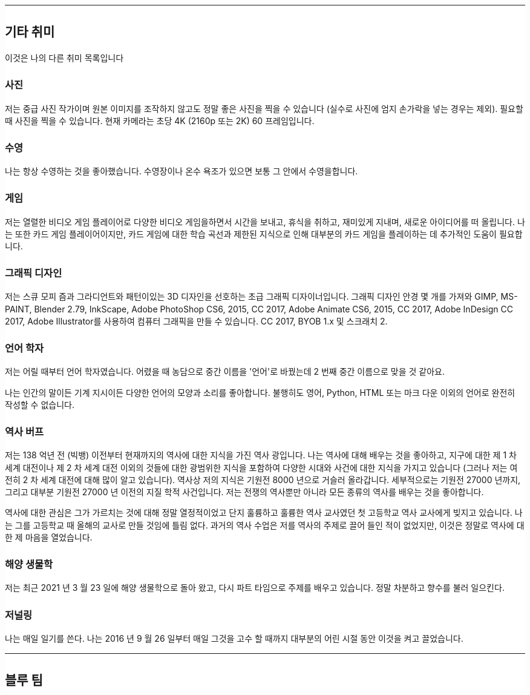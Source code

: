 ***

## 기타 취미

이것은 나의 다른 취미 목록입니다


### 사진

저는 중급 사진 작가이며 원본 이미지를 조작하지 않고도 정말 좋은 사진을 찍을 수 있습니다 (실수로 사진에 엄지 손가락을 넣는 경우는 제외). 필요할 때 사진을 찍을 수 있습니다. 현재 카메라는 초당 4K (2160p 또는 2K) 60 프레임입니다.

### 수영

나는 항상 수영하는 것을 좋아했습니다. 수영장이나 온수 욕조가 있으면 보통 그 안에서 수영을합니다.

### 게임

저는 열렬한 비디오 게임 플레이어로 다양한 비디오 게임을하면서 시간을 보내고, 휴식을 취하고, 재미있게 지내며, 새로운 아이디어를 떠 올립니다. 나는 또한 카드 게임 플레이어이지만, 카드 게임에 대한 학습 곡선과 제한된 지식으로 인해 대부분의 카드 게임을 플레이하는 데 추가적인 도움이 필요합니다.

### 그래픽 디자인

저는 스큐 모피 즘과 그라디언트와 패턴이있는 3D 디자인을 선호하는 초급 그래픽 디자이너입니다. 그래픽 디자인 안경 몇 개를 가져와 GIMP, MS-PAINT, Blender 2.79, InkScape, Adobe PhotoShop CS6, 2015, CC 2017, Adobe Animate CS6, 2015, CC 2017, Adobe InDesign CC 2017, Adobe Illustrator를 사용하여 컴퓨터 그래픽을 만들 수 있습니다. CC 2017, BYOB 1.x 및 스크래치 2.

### 언어 학자

저는 어릴 때부터 언어 학자였습니다. 어렸을 때 농담으로 중간 이름을 '언어'로 바꿨는데 2 번째 중간 이름으로 맞을 것 같아요.

나는 인간의 말이든 기계 지시이든 다양한 언어의 모양과 소리를 좋아합니다. 불행히도 영어, Python, HTML 또는 마크 다운 이외의 언어로 완전히 작성할 수 없습니다.

### 역사 버프

저는 138 억년 전 (빅뱅) 이전부터 현재까지의 역사에 대한 지식을 가진 역사 광입니다. 나는 역사에 대해 배우는 것을 좋아하고, 지구에 대한 제 1 차 세계 대전이나 제 2 차 세계 대전 이외의 것들에 대한 광범위한 지식을 포함하여 다양한 시대와 사건에 대한 지식을 가지고 있습니다 (그러나 저는 여전히 2 차 세계 대전에 대해 많이 알고 있습니다). 역사상 저의 지식은 기원전 8000 년으로 거슬러 올라갑니다. 세부적으로는 기원전 27000 년까지, 그리고 대부분 기원전 27000 년 이전의 지질 학적 사건입니다. 저는 전쟁의 역사뿐만 아니라 모든 종류의 역사를 배우는 것을 좋아합니다.

역사에 대한 관심은 그가 가르치는 것에 대해 정말 열정적이었고 단지 훌륭하고 훌륭한 역사 교사였던 첫 고등학교 역사 교사에게 빚지고 있습니다. 나는 그를 고등학교 때 올해의 교사로 만들 것임에 틀림 없다. 과거의 역사 수업은 저를 역사의 주제로 끌어 들인 적이 없었지만, 이것은 정말로 역사에 대한 제 마음을 열었습니다.

### 해양 생물학

저는 최근 2021 년 3 월 23 일에 해양 생물학으로 돌아 왔고, 다시 파트 타임으로 주제를 배우고 있습니다. 정말 차분하고 향수를 불러 일으킨다.

### 저널링

나는 매일 일기를 쓴다. 나는 2016 년 9 월 26 일부터 매일 그것을 고수 할 때까지 대부분의 어린 시절 동안 이것을 켜고 끌었습니다.

***

## 블루 팀
